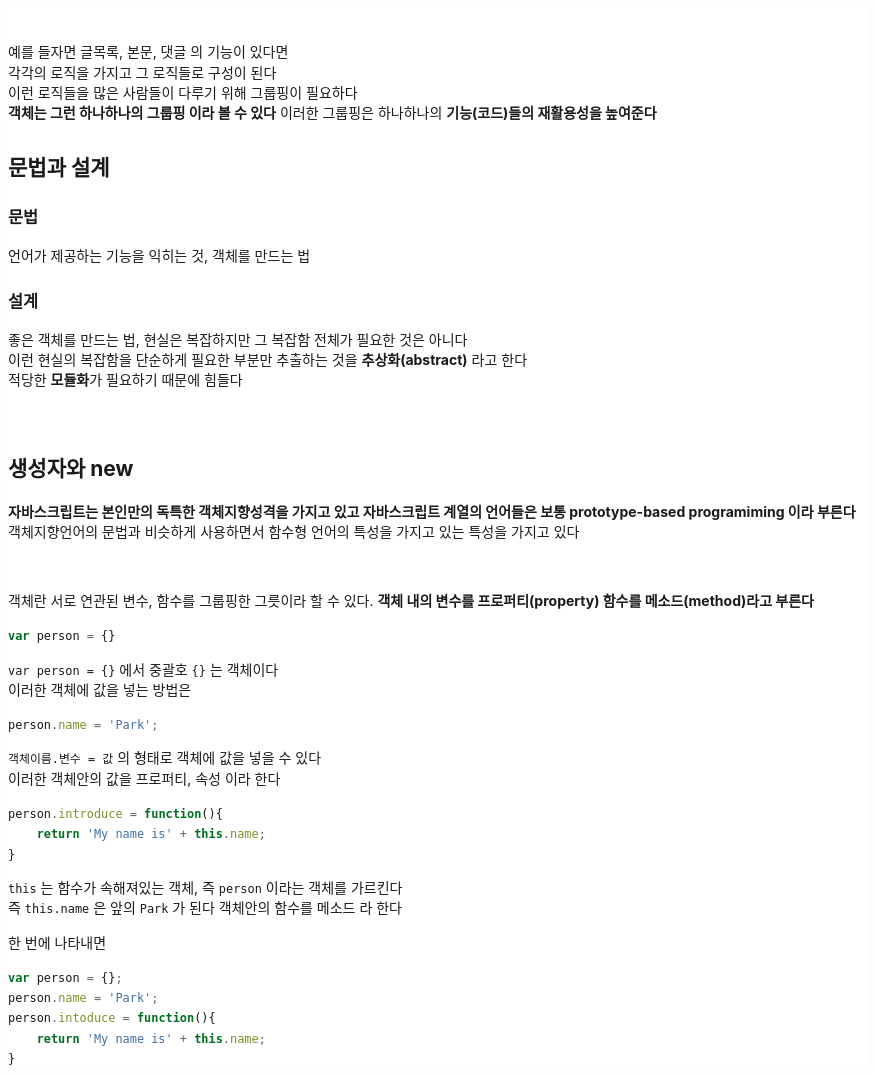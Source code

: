<br>

예를 들자면 글목록, 본문, 댓글 의 기능이 있다면  
각각의 로직을 가지고 그 로직들로 구성이 된다  
이런 로직들을 많은 사람들이 다루기 위해 그룹핑이 필요하다  
**객체는 그런 하나하나의 그룹핑 이라 볼 수 있다**
이러한 그룹핑은 하나하나의 **기능(코드)들의 재활용성을 높여준다**  

## 문법과 설계

### 문법
언어가 제공하는 기능을 익히는 것, 객체를 만드는 법

### 설계
좋은 객체를 만드는 법, 현실은 복잡하지만 그 복잡함 전체가 필요한 것은 아니다  
이런 현실의 복잡함을 단순하게 필요한 부분만 추출하는 것을 **추상화(abstract)** 라고 한다  
적당한 **모듈화**가 필요하기 때문에 힘들다  

<br>

## 생성자와 new
**자바스크립트는 본인만의 독특한 객체지향성격을 가지고 있고 자바스크립트 계열의 언어들은 보통 prototype-based programiming 이라 부른다**  
객체지향언어의 문법과 비슷하게 사용하면서 함수형 언어의 특성을 가지고 있는 특성을 가지고 있다   

<br>

객체란 서로 연관된 변수, 함수를 그룹핑한 그릇이라 할 수 있다. **객체 내의 변수를 프로퍼티(property) 함수를 메소드(method)라고 부른다**

```js
var person = {}
```
`var person = {}` 에서 중괄호 `{}` 는 객체이다  
이러한 객체에 값을 넣는 방법은

```js
person.name = 'Park';
```
`객체이름.변수 = 값` 의 형태로 객체에 값을 넣을 수 있다  
이러한 객체안의 값을 프로퍼티, 속성 이라 한다

```js
person.introduce = function(){
    return 'My name is' + this.name;
}
```

`this` 는 함수가 속해져있는 객체, 즉 `person` 이라는 객체를 가르킨다  
즉 `this.name` 은 앞의 `Park` 가 된다
객체안의 함수를 메소드 라 한다  

한 번에 나타내면

```js
var person = {};
person.name = 'Park';
person.intoduce = function(){
    return 'My name is' + this.name;
}
```
